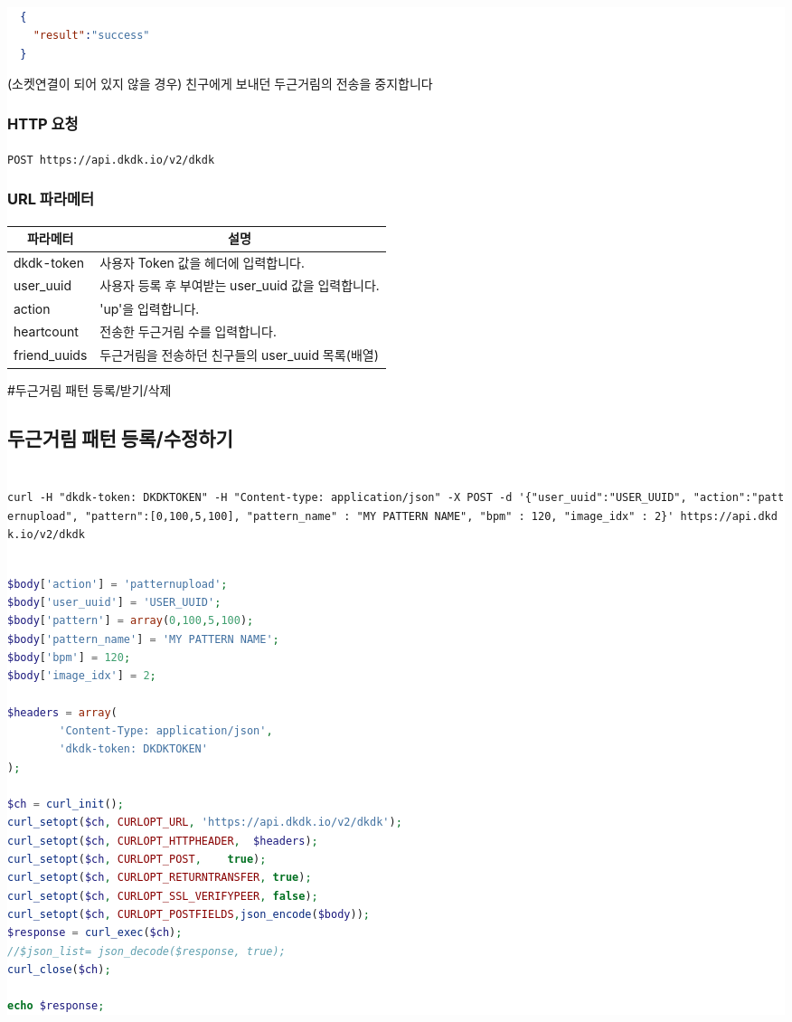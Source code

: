 ```json
  {
    "result":"success"
  }
```

(소켓연결이 되어 있지 않을 경우) 친구에게 보내던 두근거림의 전송을 중지합니다

### HTTP 요청

`POST https://api.dkdk.io/v2/dkdk`

### URL 파라메터

파라메터 | 설명
--------- | -----------
dkdk-token | 사용자 Token 값을 헤더에 입력합니다.
user_uuid | 사용자 등록 후 부여받는 user_uuid 값을 입력합니다.
action | 'up'을 입력합니다.
heartcount | 전송한 두근거림 수를 입력합니다.
friend_uuids | 두근거림을 전송하던 친구들의 user_uuid 목록(배열)


#두근거림 패턴 등록/받기/삭제

## 두근거림 패턴 등록/수정하기


```shell

curl -H "dkdk-token: DKDKTOKEN" -H "Content-type: application/json" -X POST -d '{"user_uuid":"USER_UUID", "action":"patternupload", "pattern":[0,100,5,100], "pattern_name" : "MY PATTERN NAME", "bpm" : 120, "image_idx" : 2}' https://api.dkdk.io/v2/dkdk

```

```php

$body['action'] = 'patternupload';
$body['user_uuid'] = 'USER_UUID';
$body['pattern'] = array(0,100,5,100);
$body['pattern_name'] = 'MY PATTERN NAME';
$body['bpm'] = 120;
$body['image_idx'] = 2;

$headers = array(
        'Content-Type: application/json',
        'dkdk-token: DKDKTOKEN'
);

$ch = curl_init();
curl_setopt($ch, CURLOPT_URL, 'https://api.dkdk.io/v2/dkdk');
curl_setopt($ch, CURLOPT_HTTPHEADER,  $headers);
curl_setopt($ch, CURLOPT_POST,    true);
curl_setopt($ch, CURLOPT_RETURNTRANSFER, true);
curl_setopt($ch, CURLOPT_SSL_VERIFYPEER, false);
curl_setopt($ch, CURLOPT_POSTFIELDS,json_encode($body));
$response = curl_exec($ch);
//$json_list= json_decode($response, true);
curl_close($ch);

echo $response;


```
